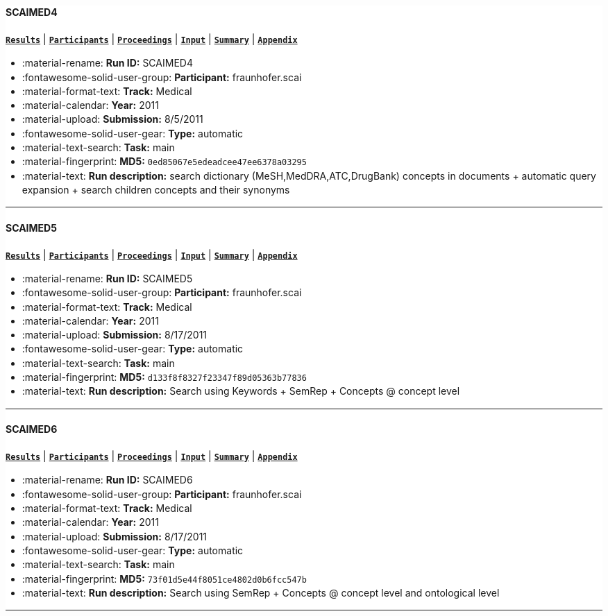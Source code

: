 #### SCAIMED4 
[**`Results`**](./results.md#scaimed4) | [**`Participants`**](./participants.md#fraunhoferscai) | [**`Proceedings`**](./proceedings.md#a-semantic-platform-for-information-retrieval-from-e-health-records) | [**`Input`**](https://trec.nist.gov/results/trec20/medical/input.SCAIMED4.gz) | [**`Summary`**](https://trec.nist.gov/results/trec20/medical/summary.trec_eval.SCAIMED4) | [**`Appendix`**](https://trec.nist.gov/pubs/trec20/appendices/medical/aut.SCAIMED4.pdf) 

- :material-rename: **Run ID:** SCAIMED4 
- :fontawesome-solid-user-group: **Participant:** fraunhofer.scai 
- :material-format-text: **Track:** Medical 
- :material-calendar: **Year:** 2011 
- :material-upload: **Submission:** 8/5/2011 
- :fontawesome-solid-user-gear: **Type:** automatic 
- :material-text-search: **Task:** main 
- :material-fingerprint: **MD5:** `0ed85067e5edeadcee47ee6378a03295` 
- :material-text: **Run description:** search dictionary (MeSH,MedDRA,ATC,DrugBank) concepts in documents + automatic query expansion + search children concepts and their synonyms 

---
#### SCAIMED5 
[**`Results`**](./results.md#scaimed5) | [**`Participants`**](./participants.md#fraunhoferscai) | [**`Proceedings`**](./proceedings.md#a-semantic-platform-for-information-retrieval-from-e-health-records) | [**`Input`**](https://trec.nist.gov/results/trec20/medical/input.SCAIMED5.gz) | [**`Summary`**](https://trec.nist.gov/results/trec20/medical/summary.trec_eval.SCAIMED5) | [**`Appendix`**](https://trec.nist.gov/pubs/trec20/appendices/medical/aut.SCAIMED5.pdf) 

- :material-rename: **Run ID:** SCAIMED5 
- :fontawesome-solid-user-group: **Participant:** fraunhofer.scai 
- :material-format-text: **Track:** Medical 
- :material-calendar: **Year:** 2011 
- :material-upload: **Submission:** 8/17/2011 
- :fontawesome-solid-user-gear: **Type:** automatic 
- :material-text-search: **Task:** main 
- :material-fingerprint: **MD5:** `d133f8f8327f23347f89d05363b77836` 
- :material-text: **Run description:** Search using Keywords + SemRep + Concepts @ concept level  

---
#### SCAIMED6 
[**`Results`**](./results.md#scaimed6) | [**`Participants`**](./participants.md#fraunhoferscai) | [**`Proceedings`**](./proceedings.md#a-semantic-platform-for-information-retrieval-from-e-health-records) | [**`Input`**](https://trec.nist.gov/results/trec20/medical/input.SCAIMED6.gz) | [**`Summary`**](https://trec.nist.gov/results/trec20/medical/summary.trec_eval.SCAIMED6) | [**`Appendix`**](https://trec.nist.gov/pubs/trec20/appendices/medical/aut.SCAIMED6.pdf) 

- :material-rename: **Run ID:** SCAIMED6 
- :fontawesome-solid-user-group: **Participant:** fraunhofer.scai 
- :material-format-text: **Track:** Medical 
- :material-calendar: **Year:** 2011 
- :material-upload: **Submission:** 8/17/2011 
- :fontawesome-solid-user-gear: **Type:** automatic 
- :material-text-search: **Task:** main 
- :material-fingerprint: **MD5:** `73f01d5e44f8051ce4802d0b6fcc547b` 
- :material-text: **Run description:** Search using SemRep + Concepts @ concept level and ontological level 

---